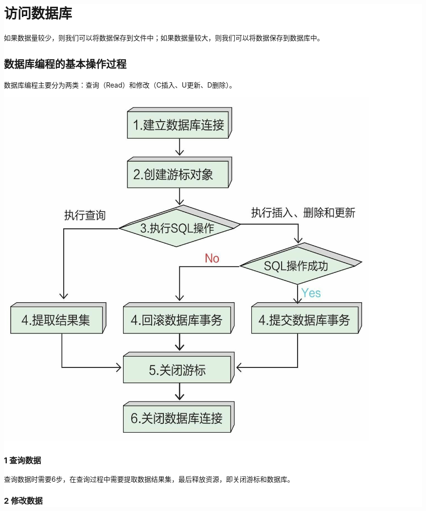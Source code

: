 # 访问数据库

如果数据量较少，则我们可以将数据保存到文件中；如果数据量较大，则我们可以将数据保存到数据库中。

## 数据库编程的基本操作过程

数据库编程主要分为两类：查询（Read）和修改（C插入、U更新、D删除）。

![image.png](./imge/访问数据库.assets/image.png)

### 1 查询数据

查询数据时需要6步，在查询过程中需要提取数据结果集，最后释放资源，即关闭游标和数据库。

### 2 修改数据
